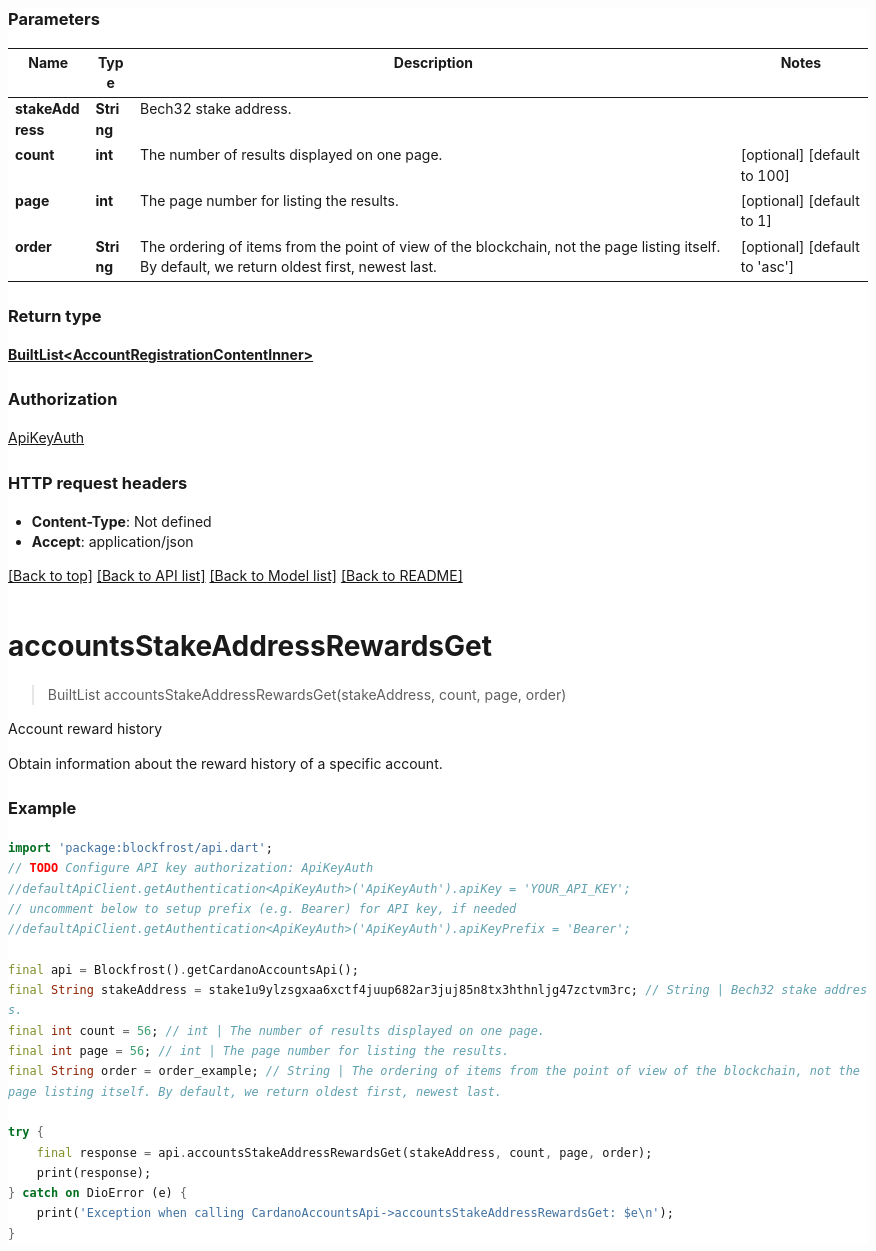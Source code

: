 ### Parameters

Name | Type | Description  | Notes
------------- | ------------- | ------------- | -------------
 **stakeAddress** | **String**| Bech32 stake address. | 
 **count** | **int**| The number of results displayed on one page. | [optional] [default to 100]
 **page** | **int**| The page number for listing the results. | [optional] [default to 1]
 **order** | **String**| The ordering of items from the point of view of the blockchain, not the page listing itself. By default, we return oldest first, newest last.  | [optional] [default to 'asc']

### Return type

[**BuiltList&lt;AccountRegistrationContentInner&gt;**](AccountRegistrationContentInner.md)

### Authorization

[ApiKeyAuth](../README.md#ApiKeyAuth)

### HTTP request headers

 - **Content-Type**: Not defined
 - **Accept**: application/json

[[Back to top]](#) [[Back to API list]](../README.md#documentation-for-api-endpoints) [[Back to Model list]](../README.md#documentation-for-models) [[Back to README]](../README.md)

# **accountsStakeAddressRewardsGet**
> BuiltList<AccountRewardContentInner> accountsStakeAddressRewardsGet(stakeAddress, count, page, order)

Account reward history

Obtain information about the reward history of a specific account. 

### Example
```dart
import 'package:blockfrost/api.dart';
// TODO Configure API key authorization: ApiKeyAuth
//defaultApiClient.getAuthentication<ApiKeyAuth>('ApiKeyAuth').apiKey = 'YOUR_API_KEY';
// uncomment below to setup prefix (e.g. Bearer) for API key, if needed
//defaultApiClient.getAuthentication<ApiKeyAuth>('ApiKeyAuth').apiKeyPrefix = 'Bearer';

final api = Blockfrost().getCardanoAccountsApi();
final String stakeAddress = stake1u9ylzsgxaa6xctf4juup682ar3juj85n8tx3hthnljg47zctvm3rc; // String | Bech32 stake address.
final int count = 56; // int | The number of results displayed on one page.
final int page = 56; // int | The page number for listing the results.
final String order = order_example; // String | The ordering of items from the point of view of the blockchain, not the page listing itself. By default, we return oldest first, newest last. 

try {
    final response = api.accountsStakeAddressRewardsGet(stakeAddress, count, page, order);
    print(response);
} catch on DioError (e) {
    print('Exception when calling CardanoAccountsApi->accountsStakeAddressRewardsGet: $e\n');
}
```
